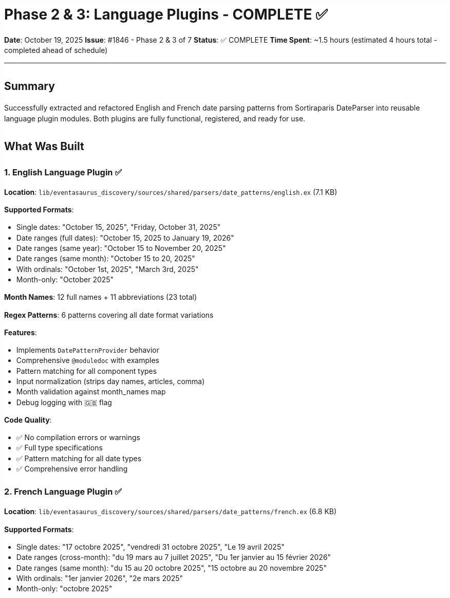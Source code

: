 # Phase 2 & 3: Language Plugins - COMPLETE ✅

**Date**: October 19, 2025
**Issue**: #1846 - Phase 2 & 3 of 7
**Status**: ✅ COMPLETE
**Time Spent**: ~1.5 hours (estimated 4 hours total - completed ahead of schedule)

---

## Summary

Successfully extracted and refactored English and French date parsing patterns from Sortiraparis DateParser into reusable language plugin modules. Both plugins are fully functional, registered, and ready for use.

## What Was Built

### 1. English Language Plugin ✅

**Location**: `lib/eventasaurus_discovery/sources/shared/parsers/date_patterns/english.ex` (7.1 KB)

**Supported Formats**:
- Single dates: "October 15, 2025", "Friday, October 31, 2025"
- Date ranges (full dates): "October 15, 2025 to January 19, 2026"
- Date ranges (same year): "October 15 to November 20, 2025"
- Date ranges (same month): "October 15 to 20, 2025"
- With ordinals: "October 1st, 2025", "March 3rd, 2025"
- Month-only: "October 2025"

**Month Names**: 12 full names + 11 abbreviations (23 total)

**Regex Patterns**: 6 patterns covering all date format variations

**Features**:
- Implements `DatePatternProvider` behavior
- Comprehensive `@moduledoc` with examples
- Pattern matching for all component types
- Input normalization (strips day names, articles, comma)
- Month validation against month_names map
- Debug logging with 🇬🇧 flag

**Code Quality**:
- ✅ No compilation errors or warnings
- ✅ Full type specifications
- ✅ Pattern matching for all date types
- ✅ Comprehensive error handling

### 2. French Language Plugin ✅

**Location**: `lib/eventasaurus_discovery/sources/shared/parsers/date_patterns/french.ex` (6.8 KB)

**Supported Formats**:
- Single dates: "17 octobre 2025", "vendredi 31 octobre 2025", "Le 19 avril 2025"
- Date ranges (cross-month): "du 19 mars au 7 juillet 2025", "Du 1er janvier au 15 février 2026"
- Date ranges (same month): "du 15 au 20 octobre 2025", "15 octobre au 20 novembre 2025"
- With ordinals: "1er janvier 2026", "2e mars 2025"
- Month-only: "octobre 2025"
